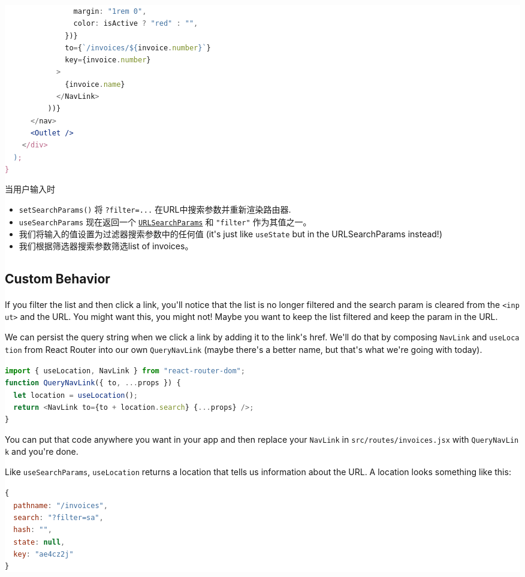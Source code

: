 ```jsx
                margin: "1rem 0",
                color: isActive ? "red" : "",
              })}
              to={`/invoices/${invoice.number}`}
              key={invoice.number}
            >
              {invoice.name}
            </NavLink>
          ))}
      </nav>
      <Outlet />
    </div>
  );
}
```

当用户输入时

- `setSearchParams()` 将 `?filter=...` 在URL中搜索参数并重新渲染路由器.
- `useSearchParams` 现在返回一个 [`URLSearchParams`](https://developer.mozilla.org/en-US/docs/Web/API/URLSearchParams) 和 `"filter"` 作为其值之一。
- 我们将输入的值设置为过滤器搜索参数中的任何值 (it's just like `useState` but in the URLSearchParams instead!)
- 我们根据筛选器搜索参数筛选list of invoices。

## Custom Behavior

If you filter the list and then click a link, you'll notice that the list is no longer filtered and the search param is cleared from the `<input>` and the URL. You might want this, you might not! Maybe you want to keep the list filtered and keep the param in the URL.

We can persist the query string when we click a link by adding it to the link's href. We'll do that by composing `NavLink` and `useLocation` from React Router into our own `QueryNavLink` (maybe there's a better name, but that's what we're going with today).

```js
import { useLocation, NavLink } from "react-router-dom";
function QueryNavLink({ to, ...props }) {
  let location = useLocation();
  return <NavLink to={to + location.search} {...props} />;
}
```

You can put that code anywhere you want in your app and then replace your `NavLink` in `src/routes/invoices.jsx` with `QueryNavLink` and you're done.

Like `useSearchParams`, `useLocation` returns a location that tells us information about the URL. A location looks something like this:

```js
{
  pathname: "/invoices",
  search: "?filter=sa",
  hash: "",
  state: null,
  key: "ae4cz2j"
}
```
